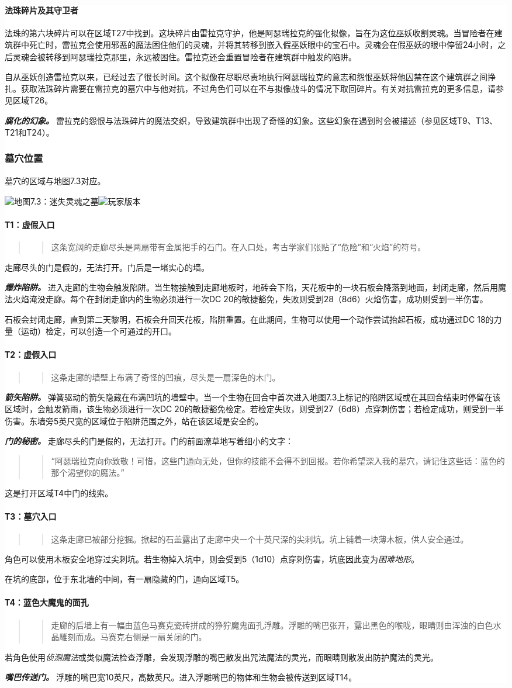 #### 法珠碎片及其守卫者

法珠的第六块碎片可以在区域T27中找到。这块碎片由雷拉克守护，他是阿瑟瑞拉克的强化拟像，旨在为这位巫妖收割灵魂。当冒险者在建筑群中死亡时，雷拉克会使用邪恶的魔法困住他们的灵魂，并将其转移到嵌入假巫妖眼中的宝石中。灵魂会在假巫妖的眼中停留24小时，之后灵魂会被转移到阿瑟瑞拉克那里，永远被困住。雷拉克还会重置冒险者在建筑群中触发的陷阱。

自从巫妖创造雷拉克以来，已经过去了很长时间。这个拟像在尽职尽责地执行阿瑟瑞拉克的意志和怨恨巫妖将他囚禁在这个建筑群之间挣扎。获取法珠碎片需要在雷拉克的墓穴中与他对抗，不过角色们可以在不与拟像战斗的情况下取回碎片。有关对抗雷拉克的更多信息，请参见区域T26。

***腐化的幻象。*** 雷拉克的怨恨与法珠碎片的魔法交织，导致建筑群中出现了奇怪的幻象。这些幻象在遇到时会被描述（参见区域T9、T13、T21和T24）。

### 墓穴位置

墓穴的区域与地图7.3对应。

![地图7.3：迷失灵魂之墓](https://5e.tools/img/adventure/VEoR/112-7.03-tomb-of-wayward-souls.webp)![玩家版本](https://5e.tools/img/adventure/VEoR/113-7.03-tomb-of-wayward-souls-player.webp)
#### T1：虚假入口

>>这条宽阔的走廊尽头是两扇带有金属把手的石门。在入口处，考古学家们张贴了“危险”和“火焰”的符号。
>>

走廊尽头的门是假的，无法打开。门后是一堵实心的墙。

***爆炸陷阱。*** 进入走廊的生物会触发陷阱。当生物接触到走廊地板时，地砖会下陷，天花板中的一块石板会降落到地面，封闭走廊，然后用魔法火焰淹没走廊。每个在封闭走廊内的生物必须进行一次DC 20的敏捷豁免，失败则受到28（8d6）火焰伤害，成功则受到一半伤害。

石板会封闭走廊，直到第二天黎明，石板会升回天花板，陷阱重置。在此期间，生物可以使用一个动作尝试抬起石板，成功通过DC 18的力量（运动）检定，可以创造一个可通过的开口。

#### T2：虚假入口

>>这条走廊的墙壁上布满了奇怪的凹痕，尽头是一扇深色的木门。
>>

***箭矢陷阱。*** 弹簧驱动的箭矢隐藏在布满凹坑的墙壁中。当一个生物在回合中首次进入地图7.3上标记的陷阱区域或在其回合结束时停留在该区域时，会触发箭雨，该生物必须进行一次DC 20的敏捷豁免检定。若检定失败，则受到27（6d8）点穿刺伤害；若检定成功，则受到一半伤害。东墙旁5英尺宽的区域位于陷阱范围之外，站在该区域是安全的。

***门的秘密。*** 走廊尽头的门是假的，无法打开。门的前面潦草地写着细小的文字：

>>“阿瑟瑞拉克向你致敬！可惜，这些门通向无处，但你的技能不会得不到回报。若你希望深入我的墓穴，请记住这些话：蓝色的那个渴望你的魔法。”
>>

这是打开区域T4中门的线索。

#### T3：墓穴入口

>>这条走廊已被部分挖掘。掀起的石盖露出了走廊中央一个十英尺深的尖刺坑。坑上铺着一块薄木板，供人安全通过。
>>

角色可以使用木板安全地穿过尖刺坑。若生物掉入坑中，则会受到5（1d10）点穿刺伤害，坑底因此变为*困难地形*。

在坑的底部，位于东北墙的中间，有一扇隐藏的门，通向区域T5。

#### T4：蓝色大魔鬼的面孔

>>走廊的后墙上有一幅由蓝色马赛克瓷砖拼成的狰狞魔鬼面孔浮雕。浮雕的嘴巴张开，露出黑色的喉咙，眼睛则由浑浊的白色水晶雕刻而成。马赛克右侧是一扇关闭的门。
>>

若角色使用*侦测魔法*或类似魔法检查浮雕，会发现浮雕的嘴巴散发出咒法魔法的灵光，而眼睛则散发出防护魔法的灵光。

***嘴巴传送门。*** 浮雕的嘴巴宽10英尺，高数英尺。进入浮雕嘴巴的物体和生物会被传送到区域T14。
